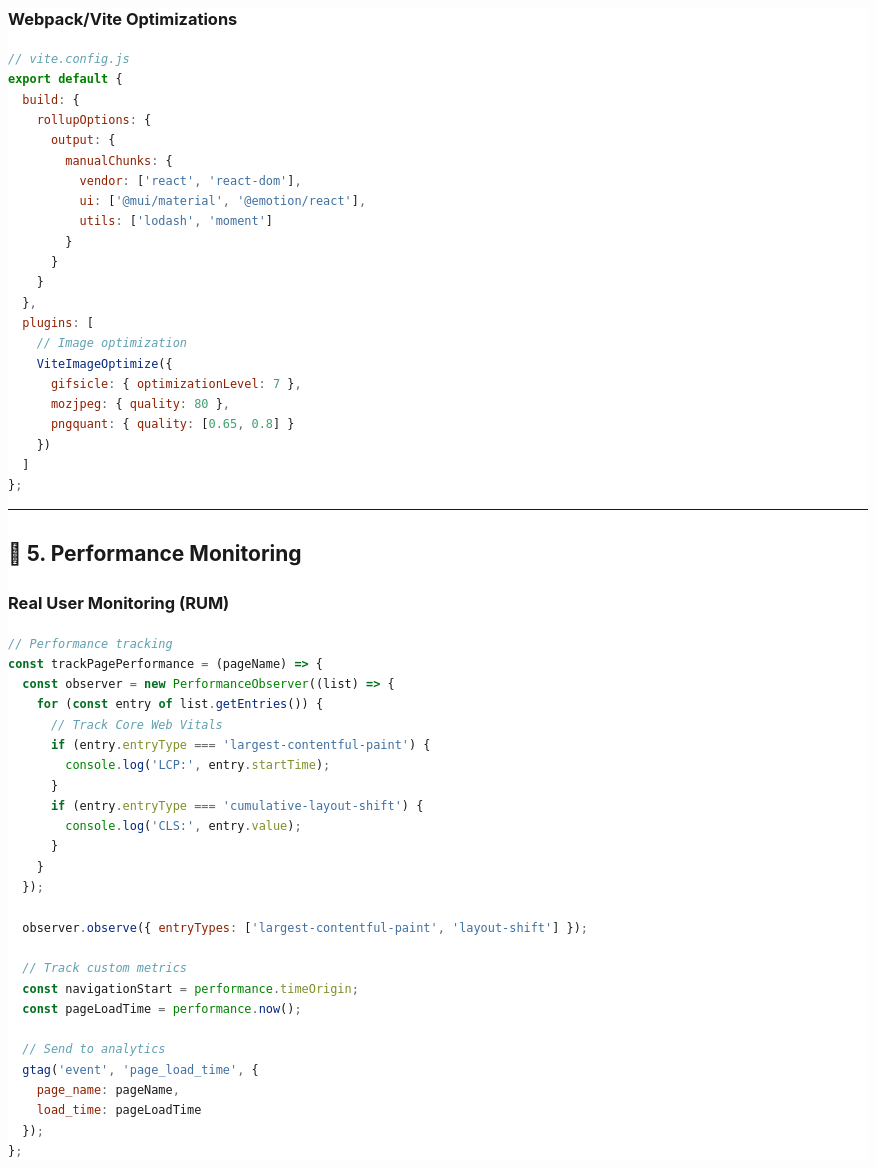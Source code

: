### Webpack/Vite Optimizations

```javascript
// vite.config.js
export default {
  build: {
    rollupOptions: {
      output: {
        manualChunks: {
          vendor: ['react', 'react-dom'],
          ui: ['@mui/material', '@emotion/react'],
          utils: ['lodash', 'moment']
        }
      }
    }
  },
  plugins: [
    // Image optimization
    ViteImageOptimize({
      gifsicle: { optimizationLevel: 7 },
      mozjpeg: { quality: 80 },
      pngquant: { quality: [0.65, 0.8] }
    })
  ]
};
```

---

## 🎯 5. Performance Monitoring

### Real User Monitoring (RUM)

```javascript
// Performance tracking
const trackPagePerformance = (pageName) => {
  const observer = new PerformanceObserver((list) => {
    for (const entry of list.getEntries()) {
      // Track Core Web Vitals
      if (entry.entryType === 'largest-contentful-paint') {
        console.log('LCP:', entry.startTime);
      }
      if (entry.entryType === 'cumulative-layout-shift') {
        console.log('CLS:', entry.value);
      }
    }
  });
  
  observer.observe({ entryTypes: ['largest-contentful-paint', 'layout-shift'] });
  
  // Track custom metrics
  const navigationStart = performance.timeOrigin;
  const pageLoadTime = performance.now();
  
  // Send to analytics
  gtag('event', 'page_load_time', {
    page_name: pageName,
    load_time: pageLoadTime
  });
};
```

